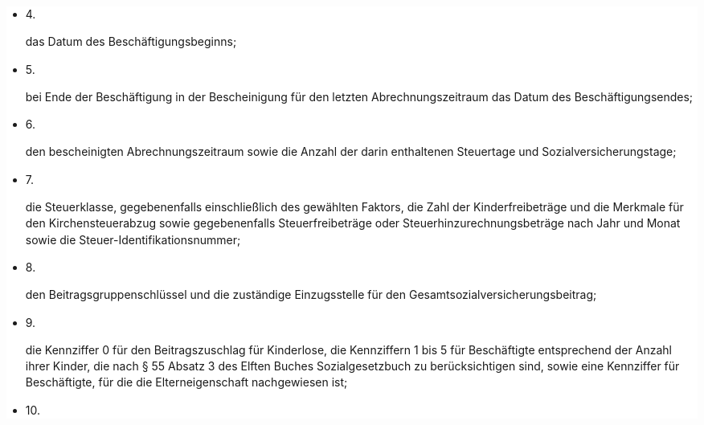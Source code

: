   - 4\.
    
    <div style="">
    
    das Datum des Beschäftigungsbeginns;
    
    </div>

  - 5\.
    
    <div style="">
    
    bei Ende der Beschäftigung in der Bescheinigung für den letzten
    Abrechnungszeitraum das Datum des Beschäftigungsendes;
    
    </div>

  - 6\.
    
    <div style="">
    
    den bescheinigten Abrechnungszeitraum sowie die Anzahl der darin
    enthaltenen Steuertage und Sozialversicherungstage;
    
    </div>

  - 7\.
    
    <div style="">
    
    die Steuerklasse, gegebenenfalls einschließlich des gewählten
    Faktors, die Zahl der Kinderfreibeträge und die Merkmale für den
    Kirchensteuerabzug sowie gegebenenfalls Steuerfreibeträge oder
    Steuerhinzurechnungsbeträge nach Jahr und Monat sowie die
    Steuer-Identifikationsnummer;
    
    </div>

  - 8\.
    
    <div style="">
    
    den Beitragsgruppenschlüssel und die zuständige Einzugsstelle für
    den Gesamtsozialversicherungsbeitrag;
    
    </div>

  - 9\.
    
    <div style="">
    
    die Kennziffer 0 für den Beitragszuschlag für Kinderlose, die
    Kennziffern 1 bis 5 für Beschäftigte entsprechend der Anzahl ihrer
    Kinder, die nach § 55 Absatz 3 des Elften Buches Sozialgesetzbuch zu
    berücksichtigen sind, sowie eine Kennziffer für Beschäftigte, für
    die die Elterneigenschaft nachgewiesen ist;
    
    </div>

  - 10\.
    
    <div style="">
    